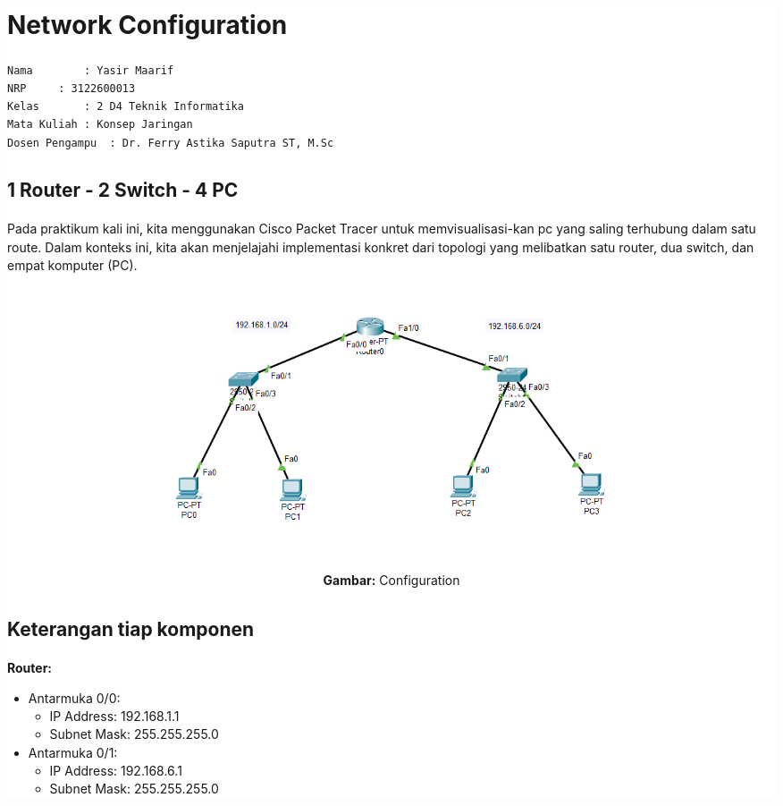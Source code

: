 # Network Configuration

    Nama		: Yasir Maarif
    NRP		: 3122600013
    Kelas		: 2 D4 Teknik Informatika
    Mata Kuliah	: Konsep Jaringan
    Dosen Pengampu	: Dr. Ferry Astika Saputra ST, M.Sc

## 1 Router - 2 Switch - 4 PC

Pada praktikum kali ini, kita menggunakan Cisco Packet Tracer untuk memvisualisasi-kan pc yang saling terhubung dalam satu route.
Dalam konteks ini, kita akan menjelajahi implementasi konkret dari topologi yang melibatkan satu router, dua switch, dan empat komputer (PC).

<div align="center">
    <img src="assets/nc1.png" width="70%">
    <p><strong>Gambar:</strong> Configuration</p>
</div>

## Keterangan tiap komponen

**Router:**

- Antarmuka 0/0:
  - IP Address: 192.168.1.1
  - Subnet Mask: 255.255.255.0
- Antarmuka 0/1:
  - IP Address: 192.168.6.1
  - Subnet Mask: 255.255.255.0
